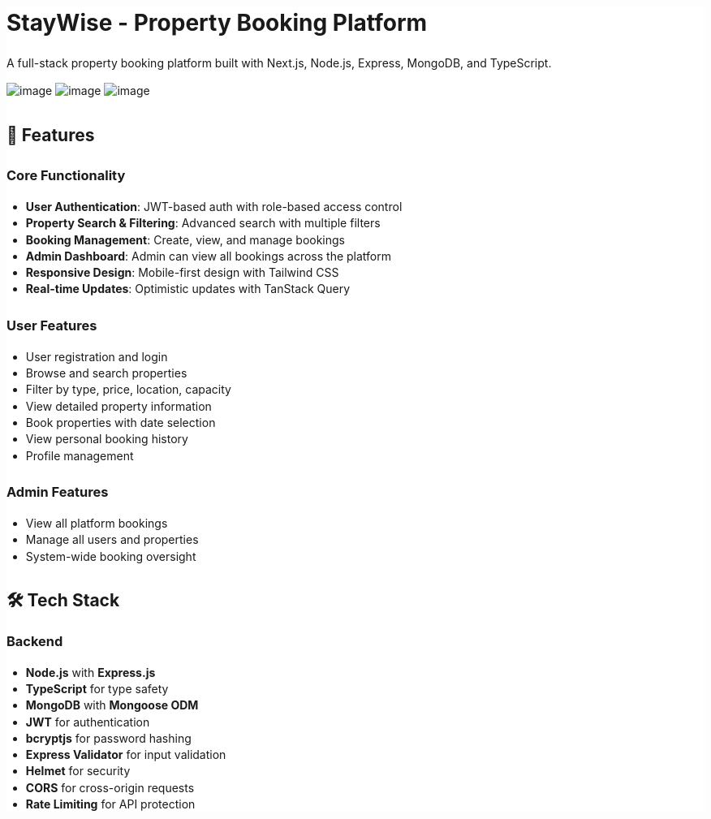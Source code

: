 # StayWise - Property Booking Platform

A full-stack property booking platform built with Next.js, Node.js, Express, MongoDB, and TypeScript.

<img width="1919" height="912" alt="image" src="https://github.com/user-attachments/assets/688fd4a4-75b5-4f0b-bc5b-2055180746f8" />
<img width="1916" height="911" alt="image" src="https://github.com/user-attachments/assets/96ada6cd-ede7-462e-93bd-a1e71660ac46" />
<img width="1916" height="911" alt="image" src="https://github.com/user-attachments/assets/af5b5284-2c6a-45dd-b1f2-293933920307" />




## 🚀 Features

### Core Functionality
- **User Authentication**: JWT-based auth with role-based access control
- **Property Search & Filtering**: Advanced search with multiple filters
- **Booking Management**: Create, view, and manage bookings
- **Admin Dashboard**: Admin can view all bookings across the platform
- **Responsive Design**: Mobile-first design with Tailwind CSS
- **Real-time Updates**: Optimistic updates with TanStack Query

### User Features
- User registration and login
- Browse and search properties
- Filter by type, price, location, capacity
- View detailed property information
- Book properties with date selection
- View personal booking history
- Profile management

### Admin Features
- View all platform bookings
- Manage all users and properties
- System-wide booking oversight

## 🛠 Tech Stack

### Backend
- **Node.js** with **Express.js**
- **TypeScript** for type safety
- **MongoDB** with **Mongoose ODM**
- **JWT** for authentication
- **bcryptjs** for password hashing
- **Express Validator** for input validation
- **Helmet** for security
- **CORS** for cross-origin requests
- **Rate Limiting** for API protection
